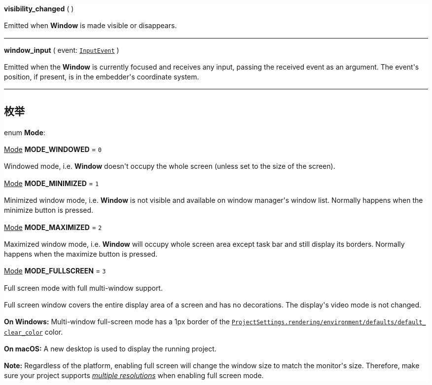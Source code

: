**visibility_changed** ( ) <div id="class_window_signal_visibility_changed"></div>

Emitted when **Window** is made visible or disappears.



---

<div id="_class_class_window_signal_window_input"></div>

**window_input** ( event: [`InputEvent`](class_inputevent.md) ) <div id="class_window_signal_window_input"></div>

Emitted when the **Window** is currently focused and receives any input, passing the received event as an argument. The event's position, if present, is in the embedder's coordinate system.



---

## 枚举

<div id="_class_enum_window_mode"></div>

enum **Mode**: <div id="enum_window_mode"></div>

<div id="_class_window_constant_mode_windowed"></div>

[Mode](#enum_window_mode) **MODE_WINDOWED** = ``0``

Windowed mode, i.e. **Window** doesn't occupy the whole screen (unless set to the size of the screen).

<div id="_class_window_constant_mode_minimized"></div>

[Mode](#enum_window_mode) **MODE_MINIMIZED** = ``1``

Minimized window mode, i.e. **Window** is not visible and available on window manager's window list. Normally happens when the minimize button is pressed.

<div id="_class_window_constant_mode_maximized"></div>

[Mode](#enum_window_mode) **MODE_MAXIMIZED** = ``2``

Maximized window mode, i.e. **Window** will occupy whole screen area except task bar and still display its borders. Normally happens when the maximize button is pressed.

<div id="_class_window_constant_mode_fullscreen"></div>

[Mode](#enum_window_mode) **MODE_FULLSCREEN** = ``3``

Full screen mode with full multi-window support.

Full screen window covers the entire display area of a screen and has no decorations. The display's video mode is not changed.

 **On Windows:** Multi-window full-screen mode has a 1px border of the [`ProjectSettings.rendering/environment/defaults/default_clear_color`](#class_projectsettings_property_rendering/environment/defaults/default_clear_color) color.

 **On macOS:** A new desktop is used to display the running project.

 **Note:** Regardless of the platform, enabling full screen will change the window size to match the monitor's size. Therefore, make sure your project supports [*multiple resolutions*](../tutorials/rendering/multiple_resolutions) when enabling full screen mode.
